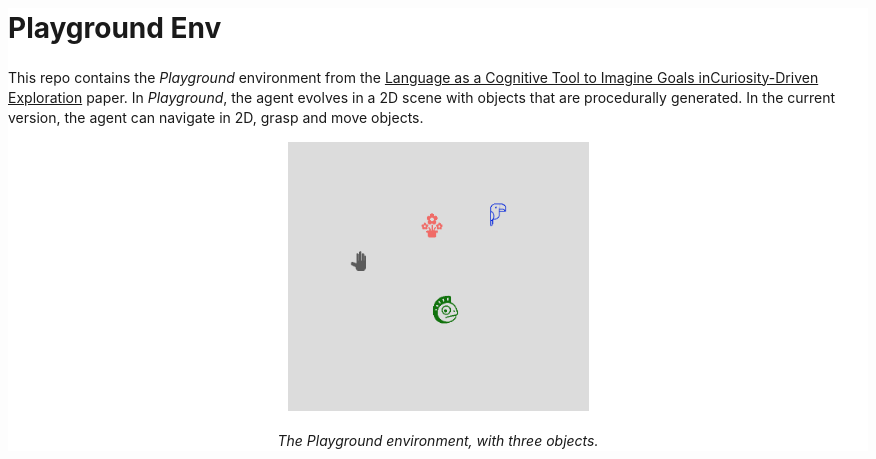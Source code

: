 # Playground Env

This repo contains the *Playground* environment from the [Language as a Cognitive Tool to Imagine Goals inCuriosity-Driven Exploration](https://arxiv.org/pdf/2002.09253.pdf) paper.
In *Playground*, the agent evolves in a 2D scene with objects that are procedurally generated. In the current version, the agent can navigate in 2D, grasp and move objects.


<p align="center">
<img src="./playground/readme_img/screen.png" width="35%">
</p>
<p align="center">
 <em>The Playground environment, with three objects.</em>
</p>


